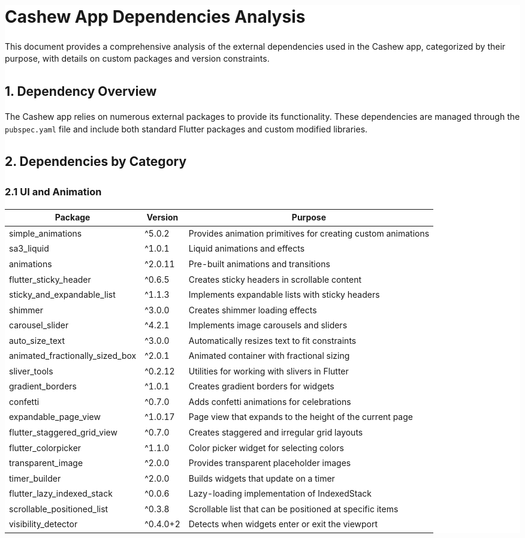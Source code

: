 # Cashew App Dependencies Analysis

This document provides a comprehensive analysis of the external dependencies used in the Cashew app, categorized by their purpose, with details on custom packages and version constraints.

## 1. Dependency Overview

The Cashew app relies on numerous external packages to provide its functionality. These dependencies are managed through the `pubspec.yaml` file and include both standard Flutter packages and custom modified libraries.

## 2. Dependencies by Category

### 2.1 UI and Animation

| Package | Version | Purpose |
|---------|---------|--------|
| simple_animations | ^5.0.2 | Provides animation primitives for creating custom animations |
| sa3_liquid | ^1.0.1 | Liquid animations and effects |
| animations | ^2.0.11 | Pre-built animations and transitions |
| flutter_sticky_header | ^0.6.5 | Creates sticky headers in scrollable content |
| sticky_and_expandable_list | ^1.1.3 | Implements expandable lists with sticky headers |
| shimmer | ^3.0.0 | Creates shimmer loading effects |
| carousel_slider | ^4.2.1 | Implements image carousels and sliders |
| auto_size_text | ^3.0.0 | Automatically resizes text to fit constraints |
| animated_fractionally_sized_box | ^2.0.1 | Animated container with fractional sizing |
| sliver_tools | ^0.2.12 | Utilities for working with slivers in Flutter |
| gradient_borders | ^1.0.1 | Creates gradient borders for widgets |
| confetti | ^0.7.0 | Adds confetti animations for celebrations |
| expandable_page_view | ^1.0.17 | Page view that expands to the height of the current page |
| flutter_staggered_grid_view | ^0.7.0 | Creates staggered and irregular grid layouts |
| flutter_colorpicker | ^1.1.0 | Color picker widget for selecting colors |
| transparent_image | ^2.0.0 | Provides transparent placeholder images |
| timer_builder | ^2.0.0 | Builds widgets that update on a timer |
| flutter_lazy_indexed_stack | ^0.0.6 | Lazy-loading implementation of IndexedStack |
| scrollable_positioned_list | ^0.3.8 | Scrollable list that can be positioned at specific items |
| visibility_detector | ^0.4.0+2 | Detects when widgets enter or exit the viewport |
